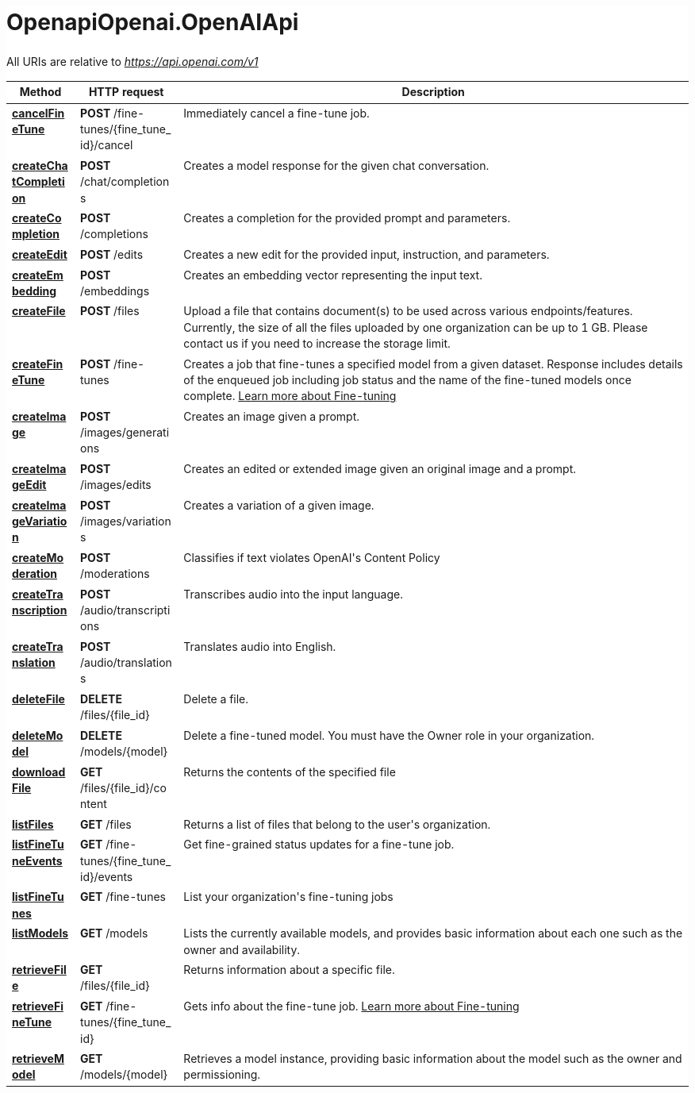 # OpenapiOpenai.OpenAIApi

All URIs are relative to *https://api.openai.com/v1*

Method | HTTP request | Description
------------- | ------------- | -------------
[**cancelFineTune**](OpenAIApi.md#cancelFineTune) | **POST** /fine-tunes/{fine_tune_id}/cancel | Immediately cancel a fine-tune job. 
[**createChatCompletion**](OpenAIApi.md#createChatCompletion) | **POST** /chat/completions | Creates a model response for the given chat conversation.
[**createCompletion**](OpenAIApi.md#createCompletion) | **POST** /completions | Creates a completion for the provided prompt and parameters.
[**createEdit**](OpenAIApi.md#createEdit) | **POST** /edits | Creates a new edit for the provided input, instruction, and parameters.
[**createEmbedding**](OpenAIApi.md#createEmbedding) | **POST** /embeddings | Creates an embedding vector representing the input text.
[**createFile**](OpenAIApi.md#createFile) | **POST** /files | Upload a file that contains document(s) to be used across various endpoints/features. Currently, the size of all the files uploaded by one organization can be up to 1 GB. Please contact us if you need to increase the storage limit. 
[**createFineTune**](OpenAIApi.md#createFineTune) | **POST** /fine-tunes | Creates a job that fine-tunes a specified model from a given dataset.  Response includes details of the enqueued job including job status and the name of the fine-tuned models once complete.  [Learn more about Fine-tuning](/docs/guides/fine-tuning) 
[**createImage**](OpenAIApi.md#createImage) | **POST** /images/generations | Creates an image given a prompt.
[**createImageEdit**](OpenAIApi.md#createImageEdit) | **POST** /images/edits | Creates an edited or extended image given an original image and a prompt.
[**createImageVariation**](OpenAIApi.md#createImageVariation) | **POST** /images/variations | Creates a variation of a given image.
[**createModeration**](OpenAIApi.md#createModeration) | **POST** /moderations | Classifies if text violates OpenAI&#39;s Content Policy
[**createTranscription**](OpenAIApi.md#createTranscription) | **POST** /audio/transcriptions | Transcribes audio into the input language.
[**createTranslation**](OpenAIApi.md#createTranslation) | **POST** /audio/translations | Translates audio into English.
[**deleteFile**](OpenAIApi.md#deleteFile) | **DELETE** /files/{file_id} | Delete a file.
[**deleteModel**](OpenAIApi.md#deleteModel) | **DELETE** /models/{model} | Delete a fine-tuned model. You must have the Owner role in your organization.
[**downloadFile**](OpenAIApi.md#downloadFile) | **GET** /files/{file_id}/content | Returns the contents of the specified file
[**listFiles**](OpenAIApi.md#listFiles) | **GET** /files | Returns a list of files that belong to the user&#39;s organization.
[**listFineTuneEvents**](OpenAIApi.md#listFineTuneEvents) | **GET** /fine-tunes/{fine_tune_id}/events | Get fine-grained status updates for a fine-tune job. 
[**listFineTunes**](OpenAIApi.md#listFineTunes) | **GET** /fine-tunes | List your organization&#39;s fine-tuning jobs 
[**listModels**](OpenAIApi.md#listModels) | **GET** /models | Lists the currently available models, and provides basic information about each one such as the owner and availability.
[**retrieveFile**](OpenAIApi.md#retrieveFile) | **GET** /files/{file_id} | Returns information about a specific file.
[**retrieveFineTune**](OpenAIApi.md#retrieveFineTune) | **GET** /fine-tunes/{fine_tune_id} | Gets info about the fine-tune job.  [Learn more about Fine-tuning](/docs/guides/fine-tuning) 
[**retrieveModel**](OpenAIApi.md#retrieveModel) | **GET** /models/{model} | Retrieves a model instance, providing basic information about the model such as the owner and permissioning.
